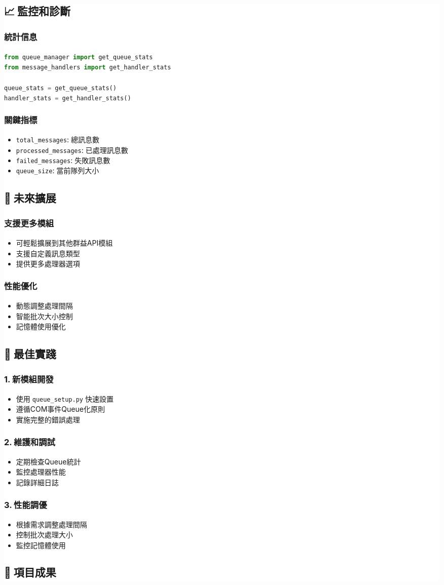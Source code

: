 ## 📈 監控和診斷

### 統計信息
```python
from queue_manager import get_queue_stats
from message_handlers import get_handler_stats

queue_stats = get_queue_stats()
handler_stats = get_handler_stats()
```

### 關鍵指標
- `total_messages`: 總訊息數
- `processed_messages`: 已處理訊息數
- `failed_messages`: 失敗訊息數
- `queue_size`: 當前隊列大小

## 🔮 未來擴展

### 支援更多模組
- 可輕鬆擴展到其他群益API模組
- 支援自定義訊息類型
- 提供更多處理器選項

### 性能優化
- 動態調整處理間隔
- 智能批次大小控制
- 記憶體使用優化

## 📝 最佳實踐

### 1. 新模組開發
- 使用 `queue_setup.py` 快速設置
- 遵循COM事件Queue化原則
- 實施完整的錯誤處理

### 2. 維護和調試
- 定期檢查Queue統計
- 監控處理器性能
- 記錄詳細日誌

### 3. 性能調優
- 根據需求調整處理間隔
- 控制批次處理大小
- 監控記憶體使用

## 🎉 項目成果
